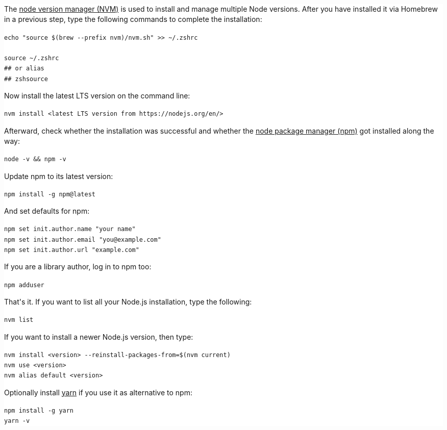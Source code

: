 The [node version manager (NVM)](https://github.com/nvm-sh/nvm) is used to install and manage multiple Node versions. After you have installed it via Homebrew in a previous step, type the following commands to complete the installation:

```text
echo "source $(brew --prefix nvm)/nvm.sh" >> ~/.zshrc

source ~/.zshrc
## or alias
## zshsource
```

Now install the latest LTS version on the command line:

```text
nvm install <latest LTS version from https://nodejs.org/en/>
```

Afterward, check whether the installation was successful and whether the [node package manager (npm)](https://www.npmjs.com/) got installed along the way:

```text
node -v && npm -v
```

Update npm to its latest version:

```text
npm install -g npm@latest
```

And set defaults for npm:

```text
npm set init.author.name "your name"
npm set init.author.email "you@example.com"
npm set init.author.url "example.com"
```

If you are a library author, log in to npm too:

```text
npm adduser
```

That's it. If you want to list all your Node.js installation, type the following:

```text
nvm list
```

If you want to install a newer Node.js version, then type:

```text
nvm install <version> --reinstall-packages-from=$(nvm current)
nvm use <version>
nvm alias default <version>
```

Optionally install [yarn](https://yarnpkg.com/) if you use it as alternative to npm:

```text
npm install -g yarn
yarn -v
```
